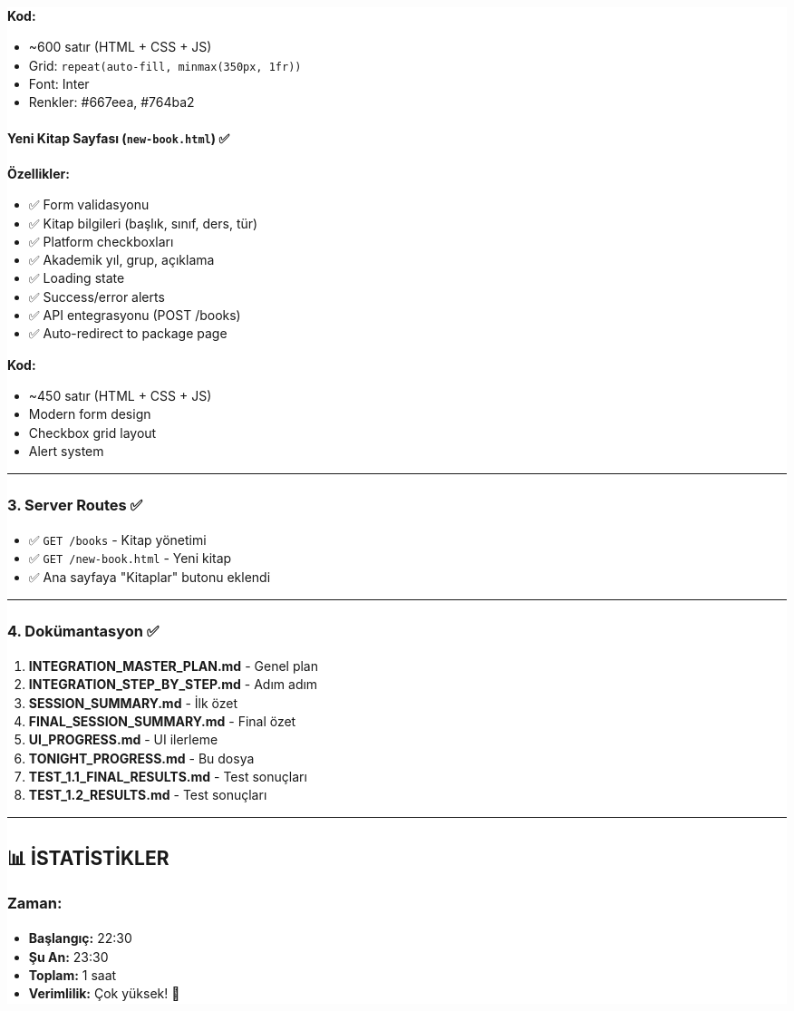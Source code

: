 **Kod:**
- ~600 satır (HTML + CSS + JS)
- Grid: `repeat(auto-fill, minmax(350px, 1fr))`
- Font: Inter
- Renkler: #667eea, #764ba2

#### Yeni Kitap Sayfası (`new-book.html`) ✅
**Özellikler:**
- ✅ Form validasyonu
- ✅ Kitap bilgileri (başlık, sınıf, ders, tür)
- ✅ Platform checkboxları
- ✅ Akademik yıl, grup, açıklama
- ✅ Loading state
- ✅ Success/error alerts
- ✅ API entegrasyonu (POST /books)
- ✅ Auto-redirect to package page

**Kod:**
- ~450 satır (HTML + CSS + JS)
- Modern form design
- Checkbox grid layout
- Alert system

---

### 3. Server Routes ✅
- ✅ `GET /books` - Kitap yönetimi
- ✅ `GET /new-book.html` - Yeni kitap
- ✅ Ana sayfaya "Kitaplar" butonu eklendi

---

### 4. Dokümantasyon ✅
1. **INTEGRATION_MASTER_PLAN.md** - Genel plan
2. **INTEGRATION_STEP_BY_STEP.md** - Adım adım
3. **SESSION_SUMMARY.md** - İlk özet
4. **FINAL_SESSION_SUMMARY.md** - Final özet
5. **UI_PROGRESS.md** - UI ilerleme
6. **TONIGHT_PROGRESS.md** - Bu dosya
7. **TEST_1.1_FINAL_RESULTS.md** - Test sonuçları
8. **TEST_1.2_RESULTS.md** - Test sonuçları

---

## 📊 İSTATİSTİKLER

### Zaman:
- **Başlangıç:** 22:30
- **Şu An:** 23:30
- **Toplam:** 1 saat
- **Verimlilik:** Çok yüksek! 🚀
